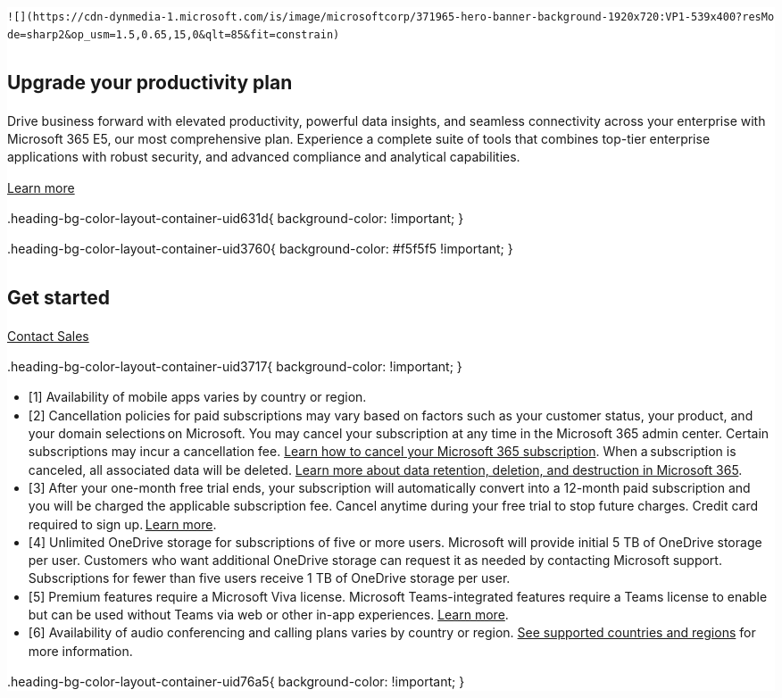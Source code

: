     ![](https://cdn-dynmedia-1.microsoft.com/is/image/microsoftcorp/371965-hero-banner-background-1920x720:VP1-539x400?resMode=sharp2&op_usm=1.5,0.65,15,0&qlt=85&fit=constrain)

## Upgrade your productivity plan

Drive business forward with elevated productivity, powerful data insights, and seamless connectivity across your enterprise with Microsoft 365 E5, our most comprehensive plan. Experience a complete suite of tools that combines top-tier enterprise applications with robust security, and advanced compliance and analytical capabilities.

[Learn more](https://www.microsoft.com/en-us/microsoft-365/enterprise/e5)

.heading-bg-color-layout-container-uid631d{ background-color: !important; }

.heading-bg-color-layout-container-uid3760{ background-color: #f5f5f5 !important; }

## Get started

[Contact Sales](https://go.microsoft.com/fwlink/p/?linkid=2116890&clcid=0x409&culture=en-us&country=us)

.heading-bg-color-layout-container-uid3717{ background-color: !important; }

- \[1\] Availability of mobile apps varies by country or region.
- \[2\] Cancellation policies for paid subscriptions may vary based on factors such as your customer status, your product, and your domain selections on Microsoft. You may cancel your subscription at any time in the Microsoft 365 admin center. Certain subscriptions may incur a cancellation fee. [Learn how to cancel your Microsoft 365 subscription](https://go.microsoft.com/fwlink/p/?linkid=2208878). When a subscription is canceled, all associated data will be deleted. [Learn more about data retention, deletion, and destruction in Microsoft 365](https://go.microsoft.com/fwlink/p/?linkid=2209704).
- \[3\] After your one-month free trial ends, your subscription will automatically convert into a 12-month paid subscription and you will be charged the applicable subscription fee. Cancel anytime during your free trial to stop future charges. Credit card required to sign up. [Learn more](https://go.microsoft.com/fwlink/?linkid=2298227).
- \[4\] Unlimited OneDrive storage for subscriptions of five or more users. Microsoft will provide initial 5 TB of OneDrive storage per user. Customers who want additional OneDrive storage can request it as needed by contacting Microsoft support. Subscriptions for fewer than five users receive 1 TB of OneDrive storage per user.
- \[5\] Premium features require a Microsoft Viva license. Microsoft Teams-integrated features require a Teams license to enable but can be used without Teams via web or other in-app experiences. [Learn more](https://www.microsoft.com/en-us/microsoft-viva/pricing).
- \[6\] Availability of audio conferencing and calling plans varies by country or region. [See supported countries and regions](https://go.microsoft.com/fwlink/p/?linkid=839556) for more information.

.heading-bg-color-layout-container-uid76a5{ background-color: !important; }